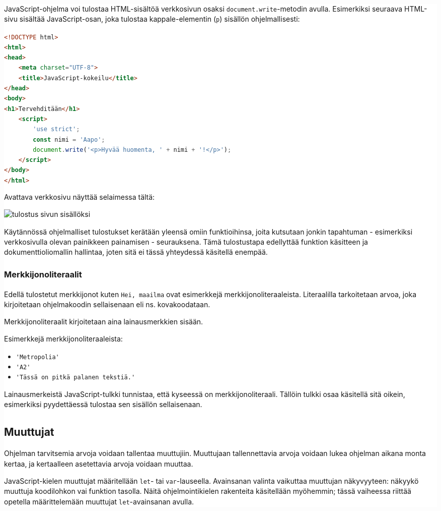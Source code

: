 JavaScript-ohjelma voi tulostaa  HTML-sisältöä verkkosivun osaksi `document.write`-metodin avulla. Esimerkiksi seuraava HTML-sivu sisältää JavaScript-osan, joka tulostaa kappale-elementin (`p`) sisällön ohjelmallisesti:

```html
<!DOCTYPE html>
<html>
<head>
    <meta charset="UTF-8">
    <title>JavaScript-kokeilu</title>
</head>
<body>
<h1>Tervehditään</h1>
    <script>
        'use strict';
        const nimi = 'Aapo';
        document.write('<p>Hyvää huomenta, ' + nimi + '!</p>');
    </script>
</body>
</html>
```

Avattava verkkosivu näyttää selaimessa tältä:

![tulostus sivun sisällöksi](img/sivunsisalloksi.png)

Käytännössä ohjelmalliset tulostukset kerätään yleensä omiin funktioihinsa, joita kutsutaan jonkin tapahtuman - esimerkiksi verkkosivulla olevan painikkeen painamisen - seurauksena. Tämä tulostustapa edellyttää funktion käsitteen ja dokumenttioliomallin hallintaa, joten sitä ei tässä yhteydessä käsitellä enempää.

### Merkkijonoliteraalit

Edellä tulostetut merkkijonot kuten `Hei, maailma` ovat esimerkkejä merkkijonoliteraaleista.
Literaalilla tarkoitetaan arvoa, joka kirjoitetaan ohjelmakoodin sellaisenaan eli ns. kovakoodataan.

Merkkijonoliteraalit kirjoitetaan aina lainausmerkkien sisään.

Esimerkkejä merkkijonoliteraaleista:

- `'Metropolia'`
- `'A2'`
- `'Tässä on pitkä palanen tekstiä.'`

Lainausmerkeistä JavaScript-tulkki tunnistaa, että kyseessä on merkkijonoliteraali.
 Tällöin tulkki osaa
käsitellä sitä oikein, esimerkiksi pyydettäessä tulostaa sen sisällön sellaisenaan.

## Muuttujat

Ohjelman tarvitsemia arvoja voidaan tallentaa muuttujiin. Muuttujaan tallennettavia arvoja voidaan lukea ohjelman aikana monta kertaa, ja kertaalleen asetettavia arvoja voidaan muuttaa.

JavaScript-kielen muuttujat määritellään `let`- tai `var`-lauseella. Avainsanan valinta vaikuttaa muuttujan näkyvyyteen: näkyykö muuttuja koodilohkon vai funktion tasolla. Näitä ohjelmointikielen rakenteita käsitellään myöhemmin; tässä vaiheessa riittää opetella määrittelemään muuttujat `let`-avainsanan avulla.
